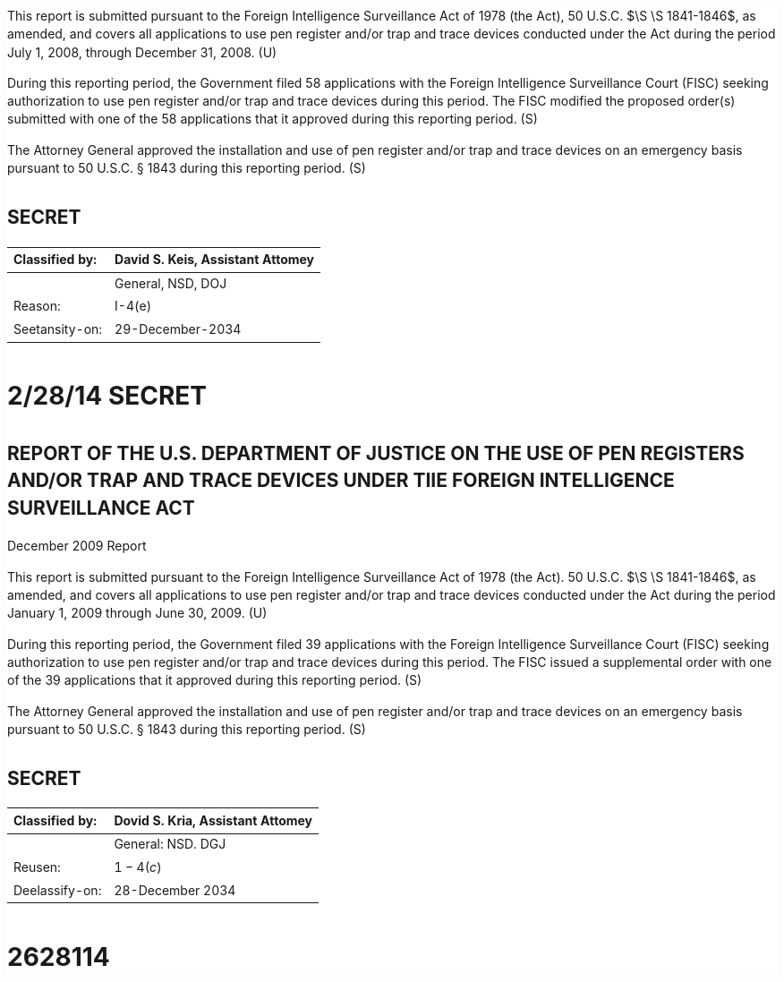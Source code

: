 This report is submitted pursuant to the Foreign Intelligence Surveillance Act of 1978 (the Act), 50 U.S.C. $\S \S 1841-1846$, as amended, and covers all applications to use pen register and/or trap and trace devices conducted under the Act during the period July 1, 2008, through December 31, 2008. (U)

During this reporting period, the Government filed 58 applications with the Foreign Intelligence Surveillance Court (FISC) seeking authorization to use pen register and/or trap and trace devices during this period. The FISC modified the proposed order(s) submitted with one of the 58 applications that it approved during this reporting period. (S)

The Attorney General approved the installation and use of pen register and/or trap and trace devices on an emergency basis pursuant to 50 U.S.C. § 1843 during this reporting period. (S)

## SECRET

| Classified by: | David S. Keis, Assistant Attomey |
| :-- | :-- |
|  | General, NSD, DOJ |
| Reason: | I-4(e) |
| Seetansity-on: | 29-December-2034 |
# 2/28/14 SECRET 

## REPORT OF THE U.S. DEPARTMENT OF JUSTICE ON THE USE OF PEN REGISTERS AND/OR TRAP AND TRACE DEVICES UNDER TIIE FOREIGN INTELLIGENCE SURVEILLANCE ACT

December 2009 Report

This report is submitted pursuant to the Foreign Intelligence Surveillance Act of 1978 (the Act). 50 U.S.C. $\S \S 1841-1846$, as amended, and covers all applications to use pen register and/or trap and trace devices conducted under the Act during the period January 1, 2009 through June 30, 2009. (U)

During this reporting period, the Government filed 39 applications with the Foreign Intelligence Surveillance Court (FISC) seeking authorization to use pen register and/or trap and trace devices during this period. The FISC issued a supplemental order with one of the 39 applications that it approved during this reporting period. (S)

The Attorney General approved the installation and use of pen register and/or trap and trace devices on an emergency basis pursuant to 50 U.S.C. § 1843 during this reporting period. (S)

## SECRET

| Classified by: | Dovid S. Kria, Assistant Attomey |
| :-- | :-- |
|  | General: NSD. DGJ |
| Reusen: | $1-4(c)$ |
| Deelassify-on: | 28-December 2034 |
# 2628114 

